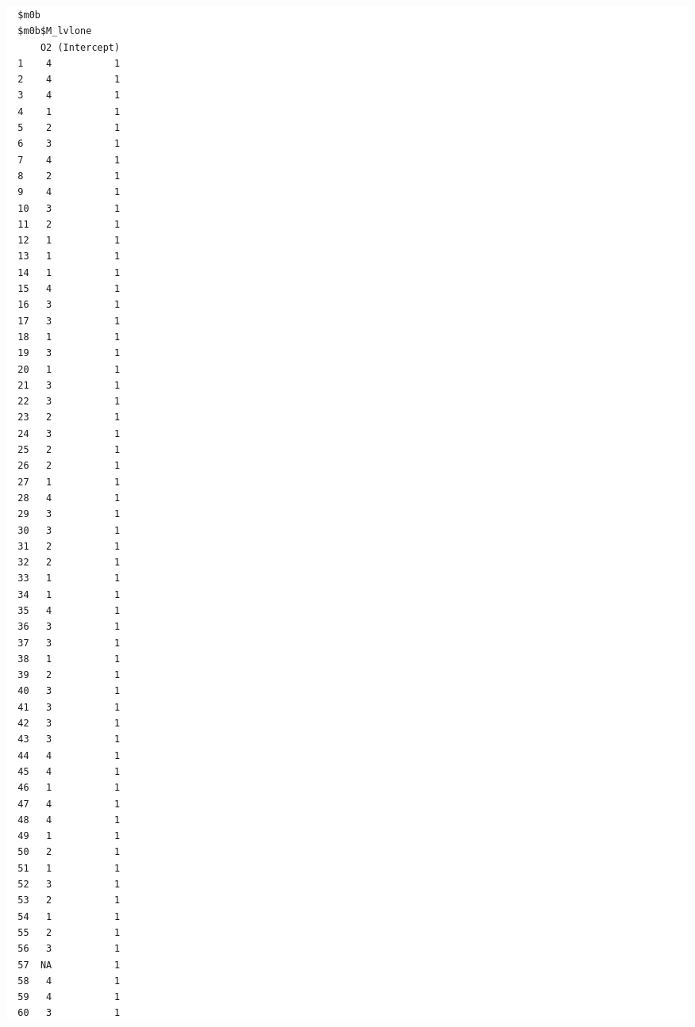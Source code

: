       
      $m0b
      $m0b$M_lvlone
          O2 (Intercept)
      1    4           1
      2    4           1
      3    4           1
      4    1           1
      5    2           1
      6    3           1
      7    4           1
      8    2           1
      9    4           1
      10   3           1
      11   2           1
      12   1           1
      13   1           1
      14   1           1
      15   4           1
      16   3           1
      17   3           1
      18   1           1
      19   3           1
      20   1           1
      21   3           1
      22   3           1
      23   2           1
      24   3           1
      25   2           1
      26   2           1
      27   1           1
      28   4           1
      29   3           1
      30   3           1
      31   2           1
      32   2           1
      33   1           1
      34   1           1
      35   4           1
      36   3           1
      37   3           1
      38   1           1
      39   2           1
      40   3           1
      41   3           1
      42   3           1
      43   3           1
      44   4           1
      45   4           1
      46   1           1
      47   4           1
      48   4           1
      49   1           1
      50   2           1
      51   1           1
      52   3           1
      53   2           1
      54   1           1
      55   2           1
      56   3           1
      57  NA           1
      58   4           1
      59   4           1
      60   3           1